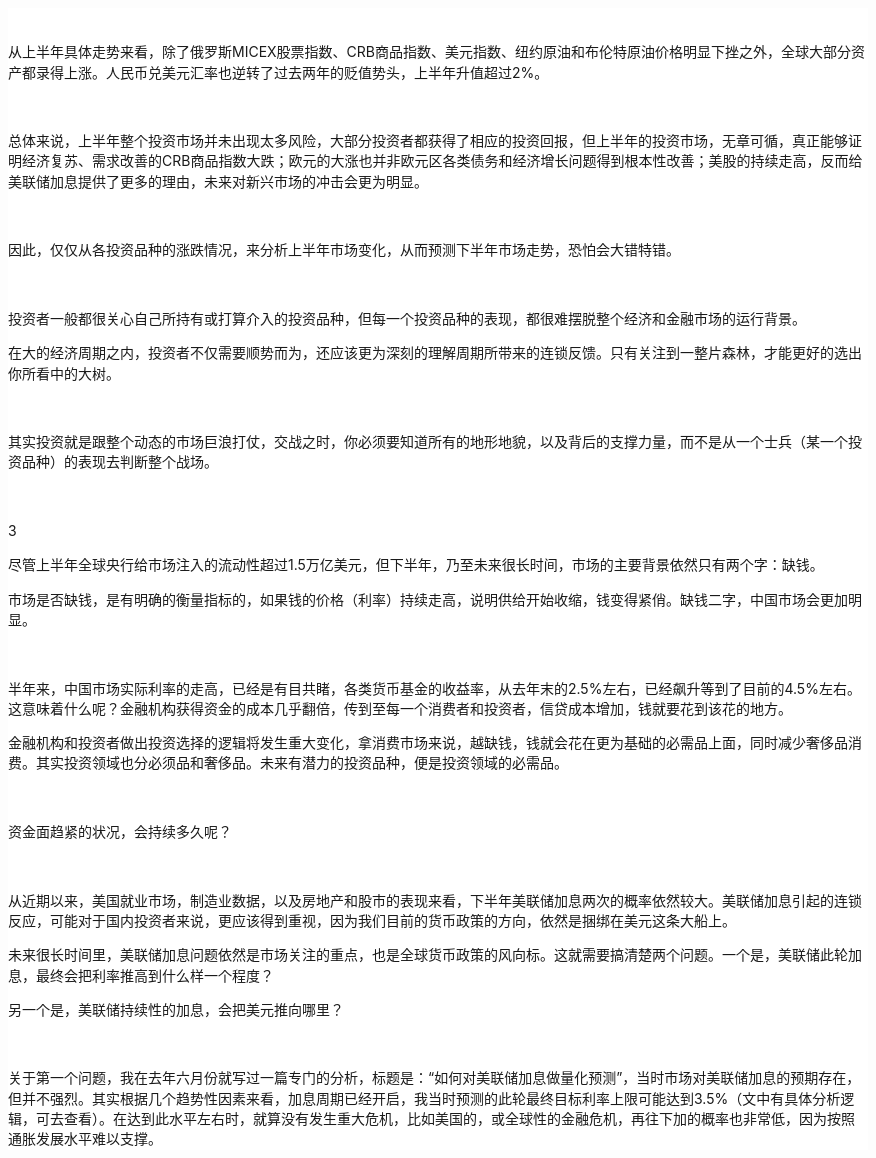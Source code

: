 &nbsp;

从上半年具体走势来看，除了俄罗斯MICEX股票指数、CRB商品指数、美元指数、纽约原油和布伦特原油价格明显下挫之外，全球大部分资产都录得上涨。人民币兑美元汇率也逆转了过去两年的贬值势头，上半年升值超过2%。

&nbsp;

总体来说，上半年整个投资市场并未出现太多风险，大部分投资者都获得了相应的投资回报，但上半年的投资市场，无章可循，真正能够证明经济复苏、需求改善的CRB商品指数大跌；欧元的大涨也并非欧元区各类债务和经济增长问题得到根本性改善；美股的持续走高，反而给美联储加息提供了更多的理由，未来对新兴市场的冲击会更为明显。

&nbsp;

因此，仅仅从各投资品种的涨跌情况，来分析上半年市场变化，从而预测下半年市场走势，恐怕会大错特错。

&nbsp;

投资者一般都很关心自己所持有或打算介入的投资品种，但每一个投资品种的表现，都很难摆脱整个经济和金融市场的运行背景。



在大的经济周期之内，投资者不仅需要顺势而为，还应该更为深刻的理解周期所带来的连锁反馈。只有关注到一整片森林，才能更好的选出你所看中的大树。

&nbsp;

其实投资就是跟整个动态的市场巨浪打仗，交战之时，你必须要知道所有的地形地貌，以及背后的支撑力量，而不是从一个士兵（某一个投资品种）的表现去判断整个战场。

&nbsp;

3



尽管上半年全球央行给市场注入的流动性超过1.5万亿美元，但下半年，乃至未来很长时间，市场的主要背景依然只有两个字：缺钱。



市场是否缺钱，是有明确的衡量指标的，如果钱的价格（利率）持续走高，说明供给开始收缩，钱变得紧俏。缺钱二字，中国市场会更加明显。

&nbsp;

半年来，中国市场实际利率的走高，已经是有目共睹，各类货币基金的收益率，从去年末的2.5%左右，已经飙升等到了目前的4.5%左右。这意味着什么呢？金融机构获得资金的成本几乎翻倍，传到至每一个消费者和投资者，信贷成本增加，钱就要花到该花的地方。



金融机构和投资者做出投资选择的逻辑将发生重大变化，拿消费市场来说，越缺钱，钱就会花在更为基础的必需品上面，同时减少奢侈品消费。其实投资领域也分必须品和奢侈品。未来有潜力的投资品种，便是投资领域的必需品。

&nbsp;

资金面趋紧的状况，会持续多久呢？

&nbsp;

从近期以来，美国就业市场，制造业数据，以及房地产和股市的表现来看，下半年美联储加息两次的概率依然较大。美联储加息引起的连锁反应，可能对于国内投资者来说，更应该得到重视，因为我们目前的货币政策的方向，依然是捆绑在美元这条大船上。



未来很长时间里，美联储加息问题依然是市场关注的重点，也是全球货币政策的风向标。这就需要搞清楚两个问题。一个是，美联储此轮加息，最终会把利率推高到什么样一个程度？



另一个是，美联储持续性的加息，会把美元推向哪里？

&nbsp;

关于第一个问题，我在去年六月份就写过一篇专门的分析，标题是：“如何对美联储加息做量化预测”，当时市场对美联储加息的预期存在，但并不强烈。其实根据几个趋势性因素来看，加息周期已经开启，我当时预测的此轮最终目标利率上限可能达到3.5%（文中有具体分析逻辑，可去查看）。在达到此水平左右时，就算没有发生重大危机，比如美国的，或全球性的金融危机，再往下加的概率也非常低，因为按照通胀发展水平难以支撑。
